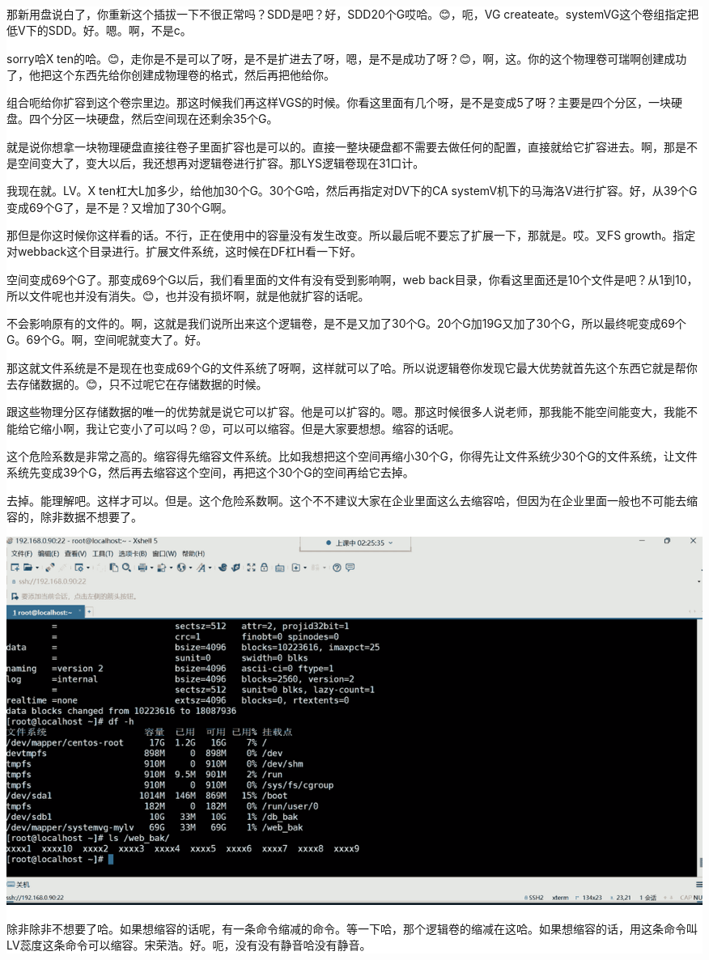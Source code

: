 那新用盘说白了，你重新这个插拔一下不很正常吗？SDD是吧？好，SDD20个G哎哈。😊，呃，VG createate。systemVG这个卷组指定把低V下的SDD。好。嗯。啊，不是c。

sorry哈X ten的哈。😊，走你是不是可以了呀，是不是扩进去了呀，嗯，是不是成功了呀？😊，啊，这。你的这个物理卷可瑞啊创建成功了，他把这个东西先给你创建成物理卷的格式，然后再把他给你。

组合呃给你扩容到这个卷宗里边。那这时候我们再这样VGS的时候。你看这里面有几个呀，是不是变成5了呀？主要是四个分区，一块硬盘。四个分区一块硬盘，然后空间现在还剩余35个G。

就是说你想拿一块物理硬盘直接往卷子里面扩容也是可以的。直接一整块硬盘都不需要去做任何的配置，直接就给它扩容进去。啊，那是不是空间变大了，变大以后，我还想再对逻辑卷进行扩容。那LYS逻辑卷现在31口计。

我现在就。LV。X ten杠大L加多少，给他加30个G。30个G哈，然后再指定对DV下的CA systemV机下的马海洛V进行扩容。好，从39个G变成69个G了，是不是？又增加了30个G啊。

那但是你这时候你这样看的话。不行，正在使用中的容量没有发生改变。所以最后呢不要忘了扩展一下，那就是。哎。叉FS growth。指定对webback这个目录进行。扩展文件系统，这时候在DF杠H看一下好。

空间变成69个G了。那变成69个G以后，我们看里面的文件有没有受到影响啊，web back目录，你看这里面还是10个文件是吧？从1到10，所以文件呢也并没有消失。😊，也并没有损坏啊，就是他就扩容的话呢。

不会影响原有的文件的。啊，这就是我们说所出来这个逻辑卷，是不是又加了30个G。20个G加19G又加了30个G，所以最终呢变成69个G。69个G。啊，空间呢就变大了。好。

那这就文件系统是不是现在也变成69个G的文件系统了呀啊，这样就可以了哈。所以说逻辑卷你发现它最大优势就首先这个东西它就是帮你去存储数据的。😊，只不过呢它在存储数据的时候。

跟这些物理分区存储数据的唯一的优势就是说它可以扩容。他是可以扩容的。嗯。那这时候很多人说老师，那我能不能空间能变大，我能不能给它缩小啊，我让它变小了可以吗？😡，可以可以缩容。但是大家要想想。缩容的话呢。

这个危险系数是非常之高的。缩容得先缩容文件系统。比如我想把这个空间再缩小30个G，你得先让文件系统少30个G的文件系统，让文件系统先变成39个G，然后再去缩容这个空间，再把这个30个G的空间再给它去掉。

去掉。能理解吧。这样才可以。但是。这个危险系数啊。这个不不建议大家在企业里面这么去缩容哈，但因为在企业里面一般也不可能去缩容的，除非数据不想要了。



![](img/8e90719cb0e3faa3045378cefe7fb335_40.png)

除非除非不想要了哈。如果想缩容的话呢，有一条命令缩减的命令。等一下哈，那个逻辑卷的缩减在这哈。如果想缩容的话，用这条命令叫LV蕊度这条命令可以缩容。宋荣浩。好。呃，没有没有静音哈没有静音。
